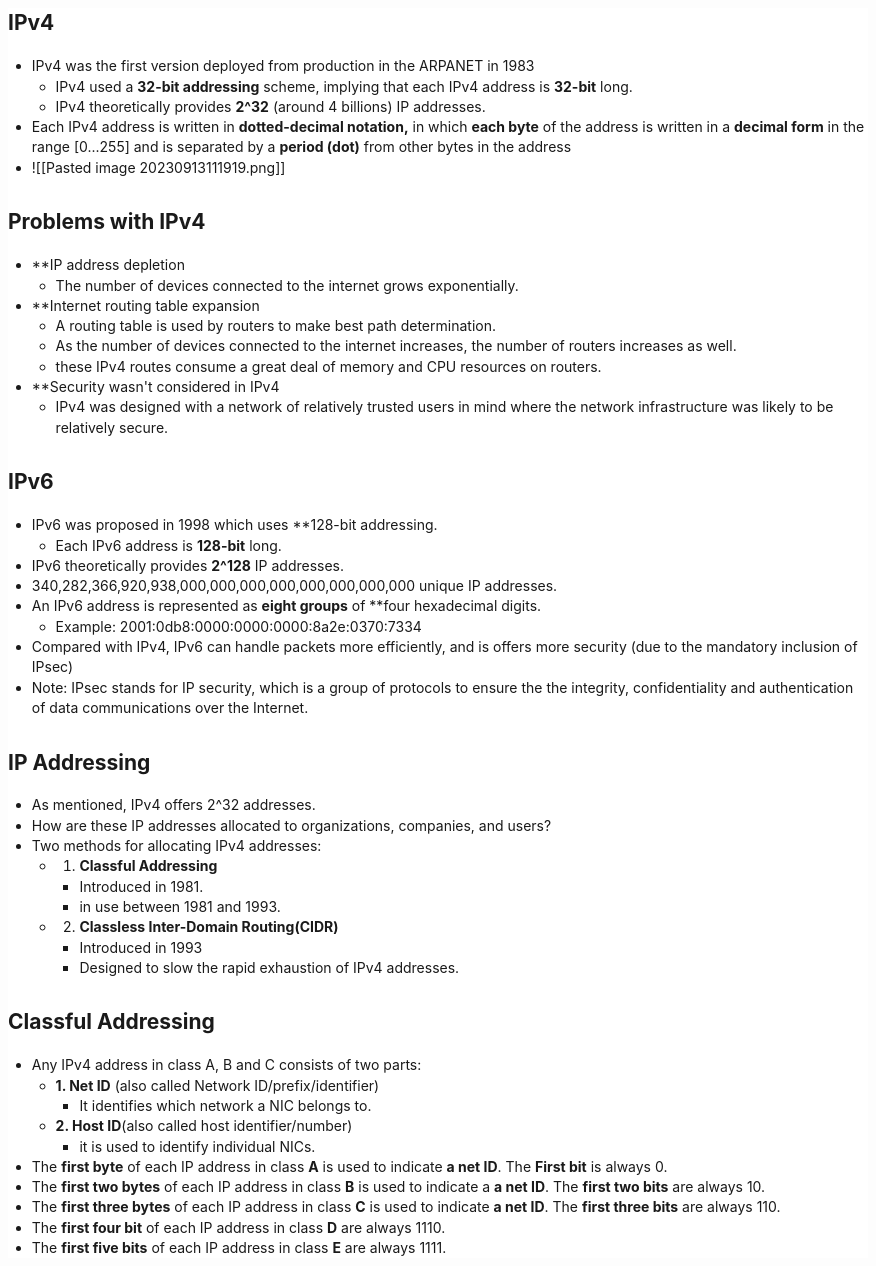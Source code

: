 ## IPv4
- IPv4 was the first version deployed from production in the ARPANET in 1983
	- IPv4 used a **32-bit addressing** scheme, implying that each IPv4 address is **32-bit** long. 
	- IPv4 theoretically provides **2^32** (around 4 billions) IP addresses.
- Each IPv4 address is written in **dotted-decimal notation,** in which **each byte** of the address is written in a **decimal form** in the range [0...255] and is separated by a **period (dot)** from other bytes in the address 
- ![[Pasted image 20230913111919.png]]

## Problems with IPv4
- **IP address depletion
	- The number of devices connected to the internet grows exponentially.
- **Internet routing table expansion
	- A routing table is used by routers to make best path determination.
	- As the number of devices connected to the internet increases, the number of routers increases as well.
	- these IPv4 routes consume a great deal of memory and CPU resources on routers. 
- **Security wasn't considered in IPv4
	- IPv4 was designed with a network of relatively trusted users in mind where the network infrastructure was likely to be relatively secure.

## IPv6
- IPv6 was proposed in 1998 which uses **128-bit addressing.
	- Each IPv6 address is **128-bit** long.
- IPv6 theoretically provides **2^128** IP addresses.
- 340,282,366,920,938,000,000,000,000,000,000,000,000 unique IP addresses.
- An IPv6 address is represented as **eight groups** of **four hexadecimal digits.
	- Example: 2001:0db8:0000:0000:0000:8a2e:0370:7334
- Compared with IPv4, IPv6 can handle packets more efficiently, and is offers more security (due to the mandatory inclusion of IPsec)
- Note: IPsec stands for IP security, which is a group of protocols to ensure the the integrity, confidentiality and authentication of data communications over the Internet. 

## IP Addressing 
- As mentioned, IPv4 offers 2^32 addresses.
- How are these IP addresses allocated to organizations, companies, and users?
- Two methods for allocating IPv4 addresses:
	- 1. **Classful Addressing**
		- Introduced in 1981.
		- in use between 1981 and 1993.
	- 2. **Classless Inter-Domain Routing(CIDR)**
		- Introduced in 1993
		- Designed to slow the rapid exhaustion of IPv4 addresses.

## Classful Addressing
- Any IPv4 address in class A, B and C consists of two parts:
	- **1. Net ID** (also called Network ID/prefix/identifier)
		- It identifies which network a NIC belongs to.
	- **2. Host ID**(also called host identifier/number)
		- it is used to identify individual NICs.
- The **first byte** of each IP address in class **A** is used to indicate **a net ID**. The **First bit** is always 0.
- The **first two bytes** of each IP address in class **B** is used to indicate a **a net ID**. The **first two bits** are always 10.
- The **first three bytes** of each IP address in class **C** is used to indicate **a net ID**. The **first three bits** are always 110.
- The **first four bit** of each IP address in class **D** are always 1110.
- The **first five bits** of each IP address in class **E** are always 1111.
